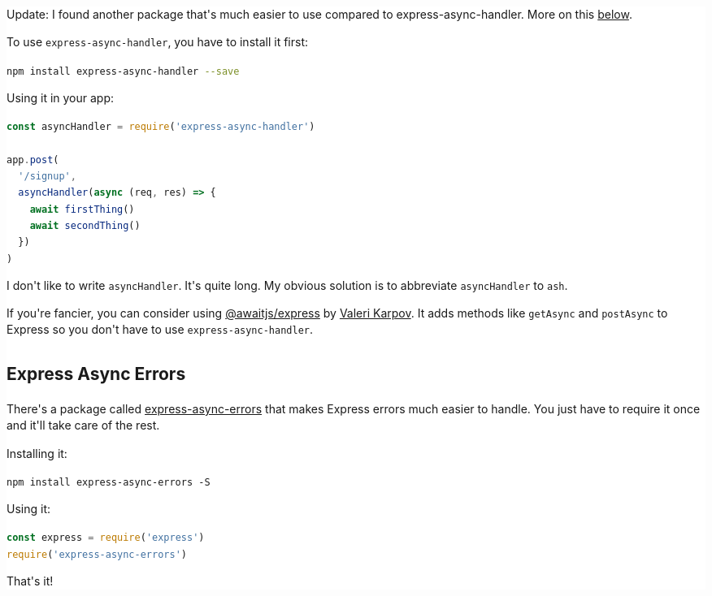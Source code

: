 Update: I found another package that's much easier to use compared to express-async-handler. More on this [below](#express-async-errors).

To use `express-async-handler`, you have to install it first:

```bash
npm install express-async-handler --save
```

Using it in your app:

```js
const asyncHandler = require('express-async-handler')

app.post(
  '/signup',
  asyncHandler(async (req, res) => {
    await firstThing()
    await secondThing()
  })
)
```

I don't like to write `asyncHandler`. It's quite long. My obvious solution is to abbreviate `asyncHandler` to `ash`.

If you're fancier, you can consider using [@awaitjs/express][5] by [Valeri Karpov][6]. It adds methods like `getAsync` and `postAsync` to Express so you don't have to use `express-async-handler`.

## Express Async Errors

There's a package called [express-async-errors](https://www.npmjs.com/package/express-async-errors) that makes Express errors much easier to handle. You just have to require it once and it'll take care of the rest.

Installing it:

```shell
npm install express-async-errors -S
```

Using it:

```js
const express = require('express')
require('express-async-errors')
```

That's it!

[1]: /blog/async-await
[2]: https://zellwk.com/blog/express-errors/ 'Handling express errors'
[3]: https://github.com/Abazhenov
[4]: https://www.npmjs.com/package/express-async-handler
[5]: https://www.npmjs.com/package/@awaitjs/express
[6]: https://twitter.com/code_barbarian
